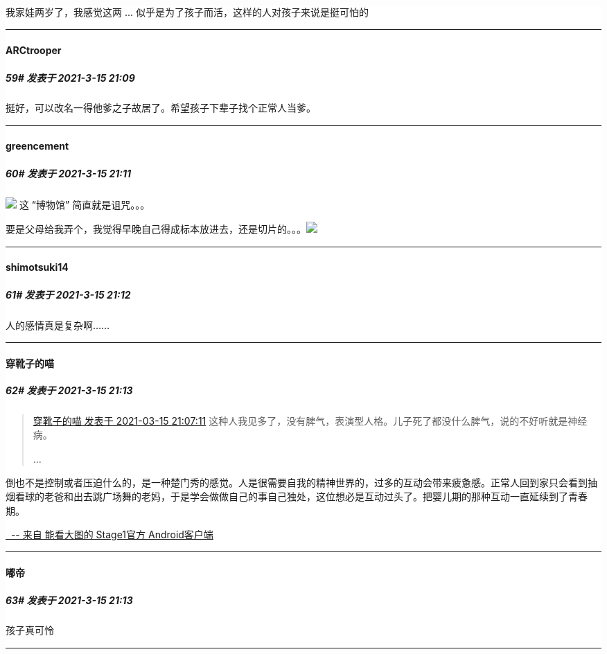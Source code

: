 我家娃两岁了，我感觉这两 ...</blockquote>
似乎是为了孩子而活，这样的人对孩子来说是挺可怕的


*****

####  ARCtrooper  
##### 59#       发表于 2021-3-15 21:09


挺好，可以改名一得他爹之子故居了。希望孩子下辈子找个正常人当爹。


*****

####  greencement  
##### 60#       发表于 2021-3-15 21:11


<img src="https://static.saraba1st.com/image/smiley/face2017/103.png" referrerpolicy="no-referrer"> 这 “博物馆” 简直就是诅咒。。。

要是父母给我弄个，我觉得早晚自己得成标本放进去，还是切片的。。。<img src="https://static.saraba1st.com/image/smiley/face2017/169.gif" referrerpolicy="no-referrer">


*****

####  shimotsuki14  
##### 61#       发表于 2021-3-15 21:12


人的感情真是复杂啊……


*****

####  穿靴子的喵  
##### 62#       发表于 2021-3-15 21:13


<blockquote><a href="httphttps://bbs.saraba1st.com/2b/forum.php?mod=redirect&amp;goto=findpost&amp;pid=50635363&amp;ptid=1993325" target="_blank">穿靴子的喵 发表于 2021-03-15 21:07:11</a>
这种人我见多了，没有脾气，表演型人格。儿子死了都没什么脾气，说的不好听就是神经病。

 ...</blockquote>倒也不是控制或者压迫什么的，是一种楚门秀的感觉。人是很需要自我的精神世界的，过多的互动会带来疲惫感。正常人回到家只会看到抽烟看球的老爸和出去跳广场舞的老妈，于是学会做做自己的事自己独处，这位想必是互动过头了。把婴儿期的那种互动一直延续到了青春期。

[  -- 来自 能看大图的 Stage1官方 Android客户端](https://www.coolapk.com/apk/140634)


*****

####  嘟帝  
##### 63#       发表于 2021-3-15 21:13


孩子真可怜


*****
